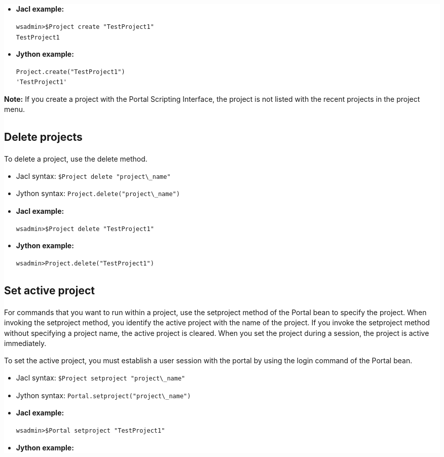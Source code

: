 -   **Jacl example:**

    ```
    wsadmin>$Project create "TestProject1"
    TestProject1
    ```

-   **Jython example:**

    ```
    Project.create("TestProject1")
    'TestProject1'
    ```


**Note:** If you create a project with the Portal Scripting Interface, the project is not listed with the recent projects in the project menu.

## Delete projects

To delete a project, use the delete method.

-   Jacl syntax: `$Project delete "project\_name"`
-   Jython syntax: `Project.delete("project\_name")`

-   **Jacl example:**

    ```
    wsadmin>$Project delete "TestProject1"
    ```

-   **Jython example:**

    ```
    wsadmin>Project.delete("TestProject1")
    ```


## Set active project

For commands that you want to run within a project, use the setproject method of the Portal bean to specify the project. When invoking the setproject method, you identify the active project with the name of the project. If you invoke the setproject method without specifying a project name, the active project is cleared. When you set the project during a session, the project is active immediately.

To set the active project, you must establish a user session with the portal by using the login command of the Portal bean.

-   Jacl syntax: `$Project setproject "project\_name"`
-   Jython syntax: `Portal.setproject("project\_name")`

-   **Jacl example:**

    ```
    wsadmin>$Portal setproject "TestProject1"
    ```

-   **Jython example:**
